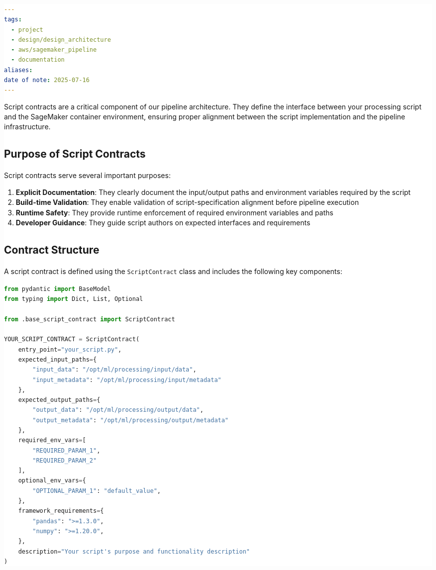 ```yaml
---
tags:
  - project
  - design/design_architecture
  - aws/sagemaker_pipeline
  - documentation
aliases: 
date of note: 2025-07-16
---
```


Script contracts are a critical component of our pipeline architecture. They define the interface between your processing script and the SageMaker container environment, ensuring proper alignment between the script implementation and the pipeline infrastructure.

## Purpose of Script Contracts

Script contracts serve several important purposes:

1. **Explicit Documentation**: They clearly document the input/output paths and environment variables required by the script
2. **Build-time Validation**: They enable validation of script-specification alignment before pipeline execution
3. **Runtime Safety**: They provide runtime enforcement of required environment variables and paths
4. **Developer Guidance**: They guide script authors on expected interfaces and requirements

## Contract Structure

A script contract is defined using the `ScriptContract` class and includes the following key components:

```python
from pydantic import BaseModel
from typing import Dict, List, Optional

from .base_script_contract import ScriptContract

YOUR_SCRIPT_CONTRACT = ScriptContract(
    entry_point="your_script.py",
    expected_input_paths={
        "input_data": "/opt/ml/processing/input/data",
        "input_metadata": "/opt/ml/processing/input/metadata"
    },
    expected_output_paths={
        "output_data": "/opt/ml/processing/output/data",
        "output_metadata": "/opt/ml/processing/output/metadata"
    },
    required_env_vars=[
        "REQUIRED_PARAM_1",
        "REQUIRED_PARAM_2"
    ],
    optional_env_vars={
        "OPTIONAL_PARAM_1": "default_value",
    },
    framework_requirements={
        "pandas": ">=1.3.0",
        "numpy": ">=1.20.0",
    },
    description="Your script's purpose and functionality description"
)
```
